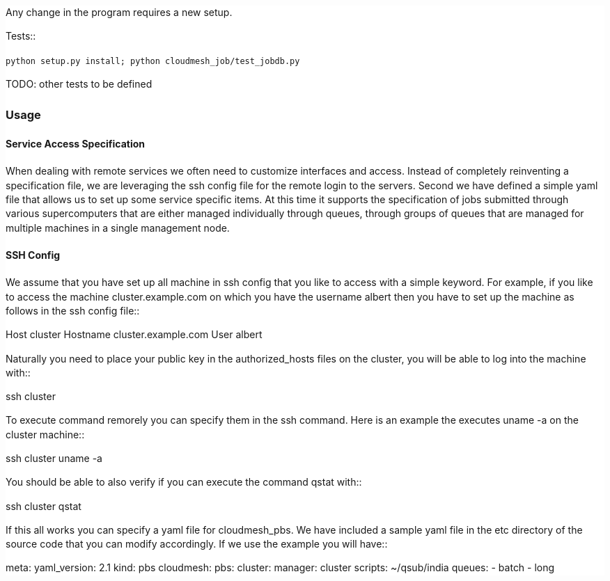 Any change in the program requires a new setup.

Tests::

    python setup.py install; python cloudmesh_job/test_jobdb.py

TODO: other tests to be defined



### Usage

#### Service Access Specification

When dealing with remote services we often need to customize
interfaces and access. Instead of completely reinventing a
specification file, we are leveraging the ssh config file for
the remote login to the servers. Second we have defined a simple yaml
file that allows us to set up some service specific items. At this time
it supports the specification of jobs submitted through various
supercomputers that are either managed individually through queues,
through groups of queues that are managed for multiple machines in a
single management node.

#### SSH Config

We assume that you have set up all machine in ssh config that you like
to access with a simple keyword. For example, if you like to access the
machine cluster.example.com on which you have the username albert then
you have to set up the machine as follows in the ssh config file::

  Host cluster
     Hostname cluster.example.com
     User albert

Naturally you need to place your public key in the authorized_hosts files
on the cluster, you will be able to log into the machine with::

  ssh cluster

To execute command remorely you can specify them in the ssh command.
Here is an example the executes uname -a on the cluster machine::

  ssh cluster uname -a

You should be able to also verify if you can execute the command qstat
with::

  ssh cluster qstat

If this all works you can specify a yaml file for cloudmesh_pbs. We
have included a sample yaml file in the etc directory of the source
code that you can modify accordingly. If we use the example you will
have::

  meta:
    yaml_version: 2.1
    kind: pbs
    cloudmesh:
      pbs:
        cluster:
          manager: cluster
          scripts: ~/qsub/india
          queues:
          - batch
          - long
